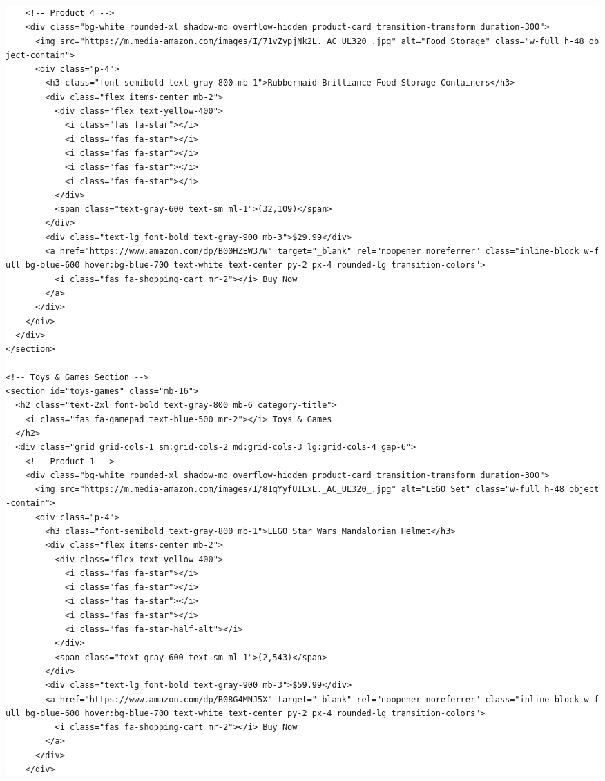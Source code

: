         <!-- Product 4 -->
        <div class="bg-white rounded-xl shadow-md overflow-hidden product-card transition-transform duration-300">
          <img src="https://m.media-amazon.com/images/I/71vZypjNk2L._AC_UL320_.jpg" alt="Food Storage" class="w-full h-48 object-contain">
          <div class="p-4">
            <h3 class="font-semibold text-gray-800 mb-1">Rubbermaid Brilliance Food Storage Containers</h3>
            <div class="flex items-center mb-2">
              <div class="flex text-yellow-400">
                <i class="fas fa-star"></i>
                <i class="fas fa-star"></i>
                <i class="fas fa-star"></i>
                <i class="fas fa-star"></i>
                <i class="fas fa-star"></i>
              </div>
              <span class="text-gray-600 text-sm ml-1">(32,109)</span>
            </div>
            <div class="text-lg font-bold text-gray-900 mb-3">$29.99</div>
            <a href="https://www.amazon.com/dp/B00HZEW37W" target="_blank" rel="noopener noreferrer" class="inline-block w-full bg-blue-600 hover:bg-blue-700 text-white text-center py-2 px-4 rounded-lg transition-colors">
              <i class="fas fa-shopping-cart mr-2"></i> Buy Now
            </a>
          </div>
        </div>
      </div>
    </section>

    <!-- Toys & Games Section -->
    <section id="toys-games" class="mb-16">
      <h2 class="text-2xl font-bold text-gray-800 mb-6 category-title">
        <i class="fas fa-gamepad text-blue-500 mr-2"></i> Toys & Games
      </h2>
      <div class="grid grid-cols-1 sm:grid-cols-2 md:grid-cols-3 lg:grid-cols-4 gap-6">
        <!-- Product 1 -->
        <div class="bg-white rounded-xl shadow-md overflow-hidden product-card transition-transform duration-300">
          <img src="https://m.media-amazon.com/images/I/81qYyfUILxL._AC_UL320_.jpg" alt="LEGO Set" class="w-full h-48 object-contain">
          <div class="p-4">
            <h3 class="font-semibold text-gray-800 mb-1">LEGO Star Wars Mandalorian Helmet</h3>
            <div class="flex items-center mb-2">
              <div class="flex text-yellow-400">
                <i class="fas fa-star"></i>
                <i class="fas fa-star"></i>
                <i class="fas fa-star"></i>
                <i class="fas fa-star"></i>
                <i class="fas fa-star-half-alt"></i>
              </div>
              <span class="text-gray-600 text-sm ml-1">(2,543)</span>
            </div>
            <div class="text-lg font-bold text-gray-900 mb-3">$59.99</div>
            <a href="https://www.amazon.com/dp/B08G4MNJ5X" target="_blank" rel="noopener noreferrer" class="inline-block w-full bg-blue-600 hover:bg-blue-700 text-white text-center py-2 px-4 rounded-lg transition-colors">
              <i class="fas fa-shopping-cart mr-2"></i> Buy Now
            </a>
          </div>
        </div>
        